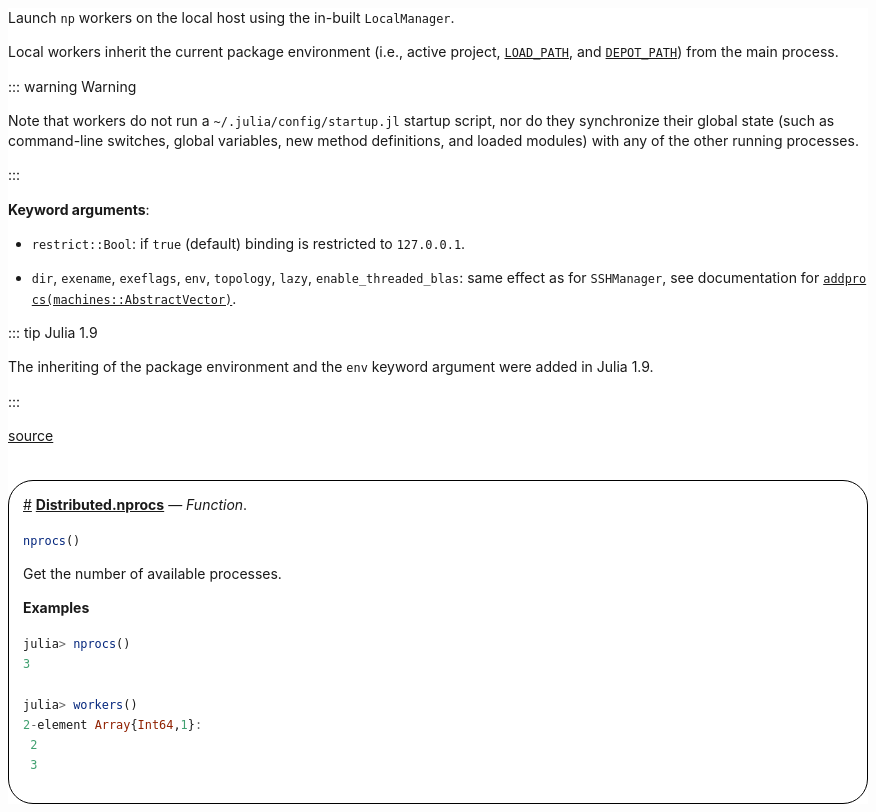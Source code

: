 
Launch `np` workers on the local host using the in-built `LocalManager`.

Local workers inherit the current package environment (i.e., active project, [`LOAD_PATH`](/base/constants#Base.LOAD_PATH), and [`DEPOT_PATH`](/base/constants#Base.DEPOT_PATH)) from the main process.

::: warning Warning

Note that workers do not run a `~/.julia/config/startup.jl` startup script, nor do they synchronize their global state (such as command-line switches, global variables, new method definitions, and loaded modules) with any of the other running processes.

:::

**Keyword arguments**:
- `restrict::Bool`: if `true` (default) binding is restricted to `127.0.0.1`.
  
- `dir`, `exename`, `exeflags`, `env`, `topology`, `lazy`, `enable_threaded_blas`: same effect as for `SSHManager`, see documentation for [`addprocs(machines::AbstractVector)`](/stdlib/Distributed#Distributed.addprocs).
  

::: tip Julia 1.9

The inheriting of the package environment and the `env` keyword argument were added in Julia 1.9.

:::


[source](https://github.com/JuliaLang/julia/blob/3a083e6f562588db232d656e89848b0633896963/stdlib/Distributed-6c7cdb5860fa5cb9ca191ce9c52a3d25a9ab3781/src/managers.jl#L445-L466)

</div>
<br>
<div style='border-width:1px; border-style:solid; border-color:black; padding: 1em; border-radius: 25px;'>
<a id='Distributed.nprocs' href='#Distributed.nprocs'>#</a>&nbsp;<b><u>Distributed.nprocs</u></b> &mdash; <i>Function</i>.




```julia
nprocs()
```


Get the number of available processes.

**Examples**

```julia
julia> nprocs()
3

julia> workers()
2-element Array{Int64,1}:
 2
 3
```


